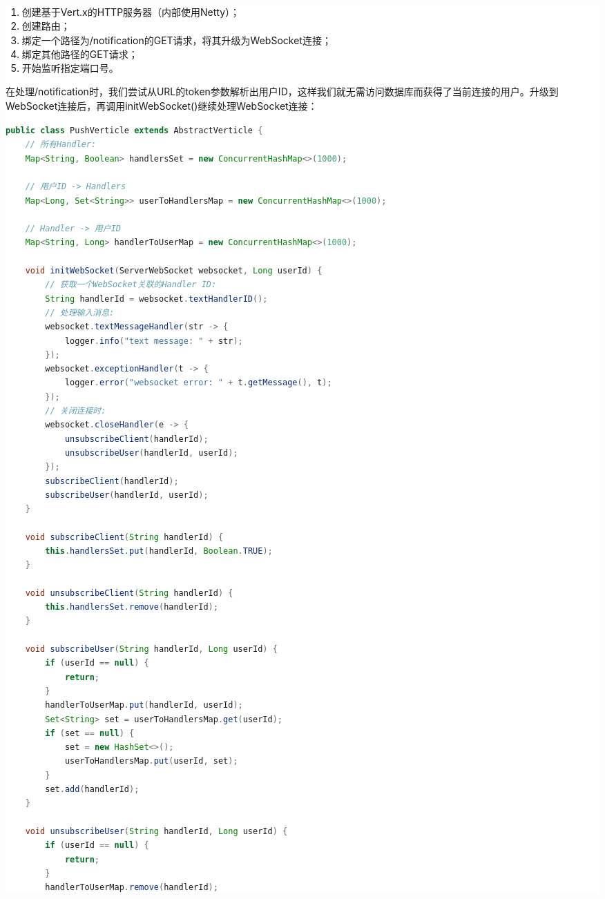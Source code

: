 1. 创建基于Vert.x的HTTP服务器（内部使用Netty）；
2. 创建路由；
3. 绑定一个路径为/notification的GET请求，将其升级为WebSocket连接；
4. 绑定其他路径的GET请求；
5. 开始监听指定端口号。

在处理/notification时，我们尝试从URL的token参数解析出用户ID，这样我们就无需访问数据库而获得了当前连接的用户。升级到WebSocket连接后，再调用initWebSocket()继续处理WebSocket连接：
```java
public class PushVerticle extends AbstractVerticle {
    // 所有Handler:
    Map<String, Boolean> handlersSet = new ConcurrentHashMap<>(1000);

    // 用户ID -> Handlers
    Map<Long, Set<String>> userToHandlersMap = new ConcurrentHashMap<>(1000);

    // Handler -> 用户ID
    Map<String, Long> handlerToUserMap = new ConcurrentHashMap<>(1000);

    void initWebSocket(ServerWebSocket websocket, Long userId) {
        // 获取一个WebSocket关联的Handler ID:
        String handlerId = websocket.textHandlerID();
        // 处理输入消息:
        websocket.textMessageHandler(str -> {
            logger.info("text message: " + str);
        });
        websocket.exceptionHandler(t -> {
            logger.error("websocket error: " + t.getMessage(), t);
        });
        // 关闭连接时:
        websocket.closeHandler(e -> {
            unsubscribeClient(handlerId);
            unsubscribeUser(handlerId, userId);
        });
        subscribeClient(handlerId);
        subscribeUser(handlerId, userId);
    }

    void subscribeClient(String handlerId) {
        this.handlersSet.put(handlerId, Boolean.TRUE);
    }

    void unsubscribeClient(String handlerId) {
        this.handlersSet.remove(handlerId);
    }

    void subscribeUser(String handlerId, Long userId) {
        if (userId == null) {
            return;
        }
        handlerToUserMap.put(handlerId, userId);
        Set<String> set = userToHandlersMap.get(userId);
        if (set == null) {
            set = new HashSet<>();
            userToHandlersMap.put(userId, set);
        }
        set.add(handlerId);
    }

    void unsubscribeUser(String handlerId, Long userId) {
        if (userId == null) {
            return;
        }
        handlerToUserMap.remove(handlerId);
```